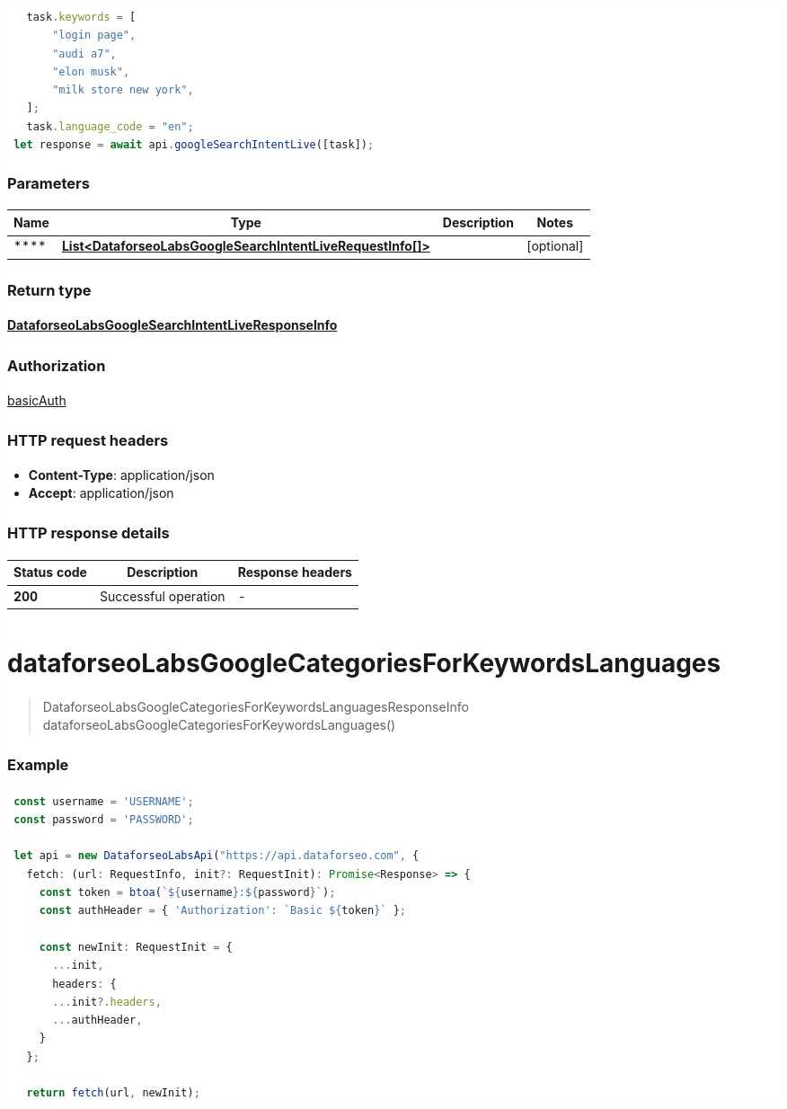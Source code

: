 ```typescript
   task.keywords = [
       "login page",
       "audi a7",
       "elon musk",
       "milk store new york",
   ];
   task.language_code = "en";
 let response = await api.googleSearchIntentLive([task]);
```

### Parameters

| Name | Type | Description  | Notes |
|------------- | ------------- | ------------- | -------------|
| **** | [**List&lt;DataforseoLabsGoogleSearchIntentLiveRequestInfo[]&gt;**](DataforseoLabsGoogleSearchIntentLiveRequestInfo[].md)|  | [optional] |



### Return type

[**DataforseoLabsGoogleSearchIntentLiveResponseInfo**](DataforseoLabsGoogleSearchIntentLiveResponseInfo.md)

### Authorization

[basicAuth](../README.md#basicAuth)

### HTTP request headers

- **Content-Type**: application/json
- **Accept**: application/json

### HTTP response details
| Status code | Description | Response headers |
|-------------|-------------|------------------|
| **200** | Successful operation |  -  |

<a id="dataforseoLabsGoogleCategoriesForKeywordsLanguages"></a>
# **dataforseoLabsGoogleCategoriesForKeywordsLanguages**
> DataforseoLabsGoogleCategoriesForKeywordsLanguagesResponseInfo dataforseoLabsGoogleCategoriesForKeywordsLanguages()


### Example
```typescript
 const username = 'USERNAME';
 const password = 'PASSWORD';

 let api = new DataforseoLabsApi("https://api.dataforseo.com", {
   fetch: (url: RequestInfo, init?: RequestInit): Promise<Response> => {
     const token = btoa(`${username}:${password}`);
     const authHeader = { 'Authorization': `Basic ${token}` };

     const newInit: RequestInit = {
       ...init,
       headers: {
       ...init?.headers,
       ...authHeader,
     }
   };

   return fetch(url, newInit);
```